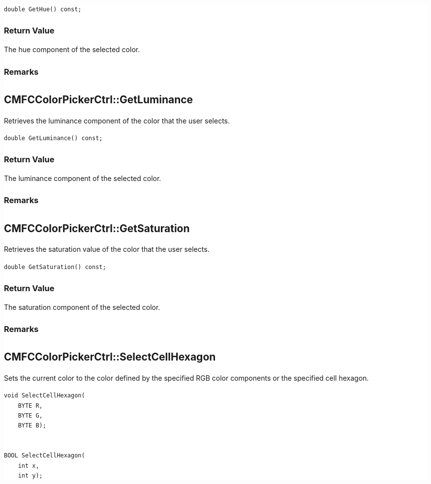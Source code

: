 ```  
double GetHue() const;  
```  
  
### Return Value  
 The hue component of the selected color.  
  
### Remarks  
  
##  <a name="getluminance"></a>  CMFCColorPickerCtrl::GetLuminance  
 Retrieves the luminance component of the color that the user selects.  
  
```  
double GetLuminance() const;  
```  
  
### Return Value  
 The luminance component of the selected color.  
  
### Remarks  
  
##  <a name="getsaturation"></a>  CMFCColorPickerCtrl::GetSaturation  
 Retrieves the saturation value of the color that the user selects.  
  
```  
double GetSaturation() const;  
```  
  
### Return Value  
 The saturation component of the selected color.  
  
### Remarks  
  
##  <a name="selectcellhexagon"></a>  CMFCColorPickerCtrl::SelectCellHexagon  
 Sets the current color to the color defined by the specified RGB color components or the specified cell hexagon.  
  
```  
void SelectCellHexagon(
    BYTE R,  
    BYTE G,  
    BYTE B);

 
BOOL SelectCellHexagon(
    int x,  
    int y);
```  
  